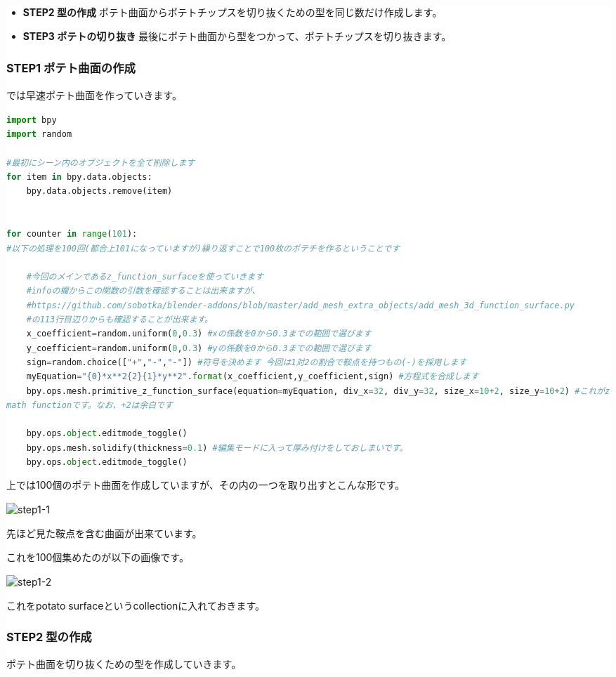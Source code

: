 + **STEP2 型の作成**
ポテト曲面からポテトチップスを切り抜くための型を同じ数だけ作成します。

+ **STEP3 ポテトの切り抜き**
最後にポテト曲面から型をつかって、ポテトチップスを切り抜きます。

### STEP1 ポテト曲面の作成

では早速ポテト曲面を作っていきます。

```python
import bpy
import random

#最初にシーン内のオブジェクトを全て削除します
for item in bpy.data.objects:
    bpy.data.objects.remove(item)


for counter in range(101):
#以下の処理を100回(都合上101になっていますが)繰り返すことで100枚のポテチを作るということです
    
    #今回のメインであるz_function_surfaceを使っていきます
    #infoの欄からこの関数の引数を確認することは出来ますが、
    #https://github.com/sobotka/blender-addons/blob/master/add_mesh_extra_objects/add_mesh_3d_function_surface.py
    #の113行目辺りからも確認することが出来ます。
    x_coefficient=random.uniform(0,0.3) #xの係数を0から0.3までの範囲で選びます
    y_coefficient=random.uniform(0,0.3) #yの係数を0から0.3までの範囲で選びます
    sign=random.choice(["+","-","-"]) #符号を決めます 今回は1対2の割合で鞍点を持つもの(-)を採用します
    myEquation="{0}*x**2{2}{1}*y**2".format(x_coefficient,y_coefficient,sign) #方程式を合成します
    bpy.ops.mesh.primitive_z_function_surface(equation=myEquation, div_x=32, div_y=32, size_x=10+2, size_y=10+2) #これがz math functionです。なお、+2は余白です
    
    bpy.ops.object.editmode_toggle()
    bpy.ops.mesh.solidify(thickness=0.1) #編集モードに入って厚み付けをしておしまいです。
    bpy.ops.object.editmode_toggle()
```

上では100個のポテト曲面を作成していますが、その内の一つを取り出すとこんな形です。

<img src="https://qiita-image-store.s3.ap-northeast-1.amazonaws.com/0/905155/9fe1c05a-899c-3306-9a32-f3032d5e4d79.jpeg" alt="step1-1" width=70%>

先ほど見た鞍点を含む曲面が出来ています。

これを100個集めたのが以下の画像です。

<img src="https://qiita-image-store.s3.ap-northeast-1.amazonaws.com/0/905155/53763dc3-f945-97b3-5459-8e069c43f68d.jpeg" alt="step1-2" width=70%>

これをpotato surfaceというcollectionに入れておきます。

### STEP2 型の作成

ポテト曲面を切り抜くための型を作成していきます。
